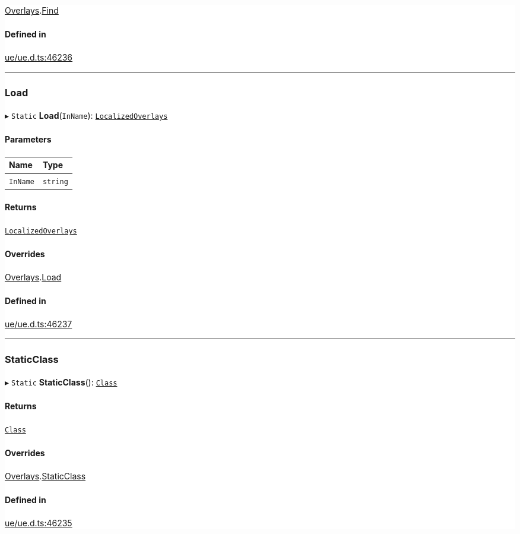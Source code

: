 [Overlays](ue_ue.Overlays.md).[Find](ue_ue.Overlays.md#find)

#### Defined in

[ue/ue.d.ts:46236](https://github.com/YugMetaverse/yug_typings/blob/b7d9b19/ue/ue.d.ts#L46236)

___

### Load

▸ `Static` **Load**(`InName`): [`LocalizedOverlays`](ue_ue.LocalizedOverlays.md)

#### Parameters

| Name | Type |
| :------ | :------ |
| `InName` | `string` |

#### Returns

[`LocalizedOverlays`](ue_ue.LocalizedOverlays.md)

#### Overrides

[Overlays](ue_ue.Overlays.md).[Load](ue_ue.Overlays.md#load)

#### Defined in

[ue/ue.d.ts:46237](https://github.com/YugMetaverse/yug_typings/blob/b7d9b19/ue/ue.d.ts#L46237)

___

### StaticClass

▸ `Static` **StaticClass**(): [`Class`](ue_ue.Class.md)

#### Returns

[`Class`](ue_ue.Class.md)

#### Overrides

[Overlays](ue_ue.Overlays.md).[StaticClass](ue_ue.Overlays.md#staticclass)

#### Defined in

[ue/ue.d.ts:46235](https://github.com/YugMetaverse/yug_typings/blob/b7d9b19/ue/ue.d.ts#L46235)
